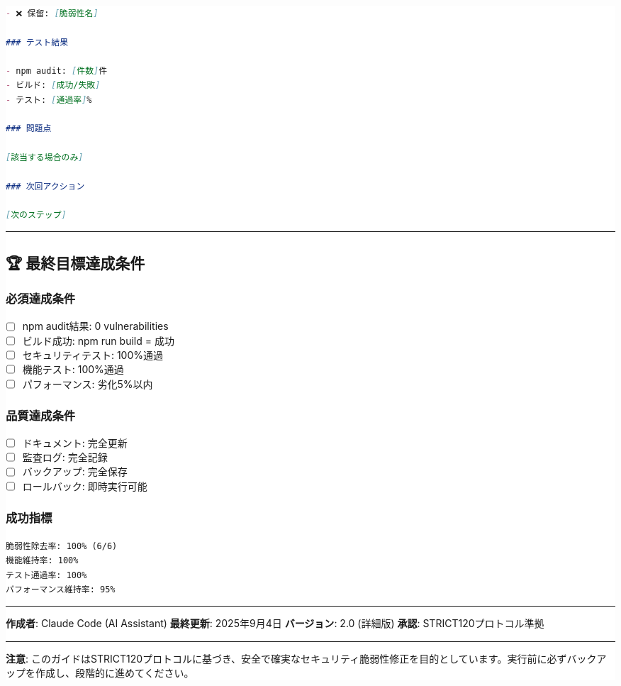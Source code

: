 ```markdown
- ❌ 保留: [脆弱性名]

### テスト結果

- npm audit: [件数]件
- ビルド: [成功/失敗]
- テスト: [通過率]%

### 問題点

[該当する場合のみ]

### 次回アクション

[次のステップ]
```

---

## 🏆 最終目標達成条件

### 必須達成条件

- [ ] npm audit結果: 0 vulnerabilities
- [ ] ビルド成功: npm run build = 成功
- [ ] セキュリティテスト: 100%通過
- [ ] 機能テスト: 100%通過
- [ ] パフォーマンス: 劣化5%以内

### 品質達成条件

- [ ] ドキュメント: 完全更新
- [ ] 監査ログ: 完全記録
- [ ] バックアップ: 完全保存
- [ ] ロールバック: 即時実行可能

### 成功指標

```
脆弱性除去率: 100% (6/6)
機能維持率: 100%
テスト通過率: 100%
パフォーマンス維持率: 95%
```

---

**作成者**: Claude Code (AI Assistant)
**最終更新**: 2025年9月4日
**バージョン**: 2.0 (詳細版)
**承認**: STRICT120プロトコル準拠

---

**注意**: このガイドはSTRICT120プロトコルに基づき、安全で確実なセキュリティ脆弱性修正を目的としています。実行前に必ずバックアップを作成し、段階的に進めてください。
